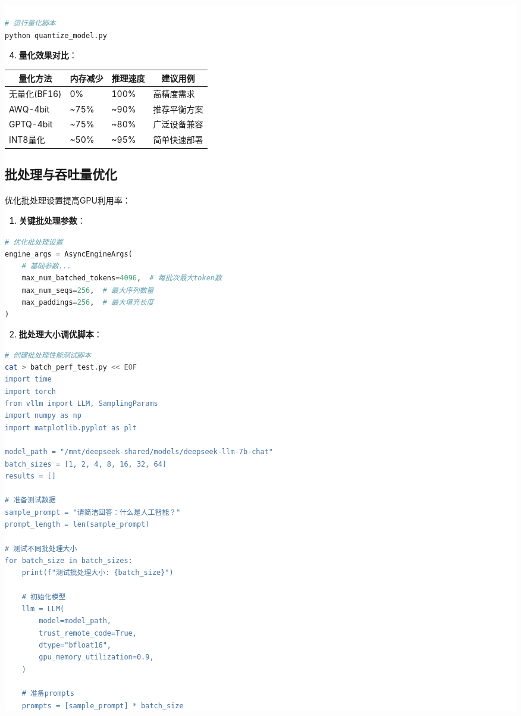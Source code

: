 ```bash

# 运行量化脚本
python quantize_model.py
```

4. **量化效果对比**：

| 量化方法 | 内存减少 | 推理速度 | 建议用例 |
|---------|---------|---------|---------|
| 无量化(BF16) | 0% | 100% | 高精度需求 |
| AWQ-4bit | ~75% | ~90% | 推荐平衡方案 |
| GPTQ-4bit | ~75% | ~80% | 广泛设备兼容 |
| INT8量化 | ~50% | ~95% | 简单快速部署 |

## 批处理与吞吐量优化

优化批处理设置提高GPU利用率：

1. **关键批处理参数**：

```python
# 优化批处理设置
engine_args = AsyncEngineArgs(
    # 基础参数...
    max_num_batched_tokens=4096,  # 每批次最大token数
    max_num_seqs=256,  # 最大序列数量
    max_paddings=256,  # 最大填充长度
)
```

2. **批处理大小调优脚本**：

```bash
# 创建批处理性能测试脚本
cat > batch_perf_test.py << EOF
import time
import torch
from vllm import LLM, SamplingParams
import numpy as np
import matplotlib.pyplot as plt

model_path = "/mnt/deepseek-shared/models/deepseek-llm-7b-chat"
batch_sizes = [1, 2, 4, 8, 16, 32, 64]
results = []

# 准备测试数据
sample_prompt = "请简洁回答：什么是人工智能？"
prompt_length = len(sample_prompt)

# 测试不同批处理大小
for batch_size in batch_sizes:
    print(f"测试批处理大小: {batch_size}")
    
    # 初始化模型
    llm = LLM(
        model=model_path,
        trust_remote_code=True,
        dtype="bfloat16",
        gpu_memory_utilization=0.9,
    )
    
    # 准备prompts
    prompts = [sample_prompt] * batch_size
```